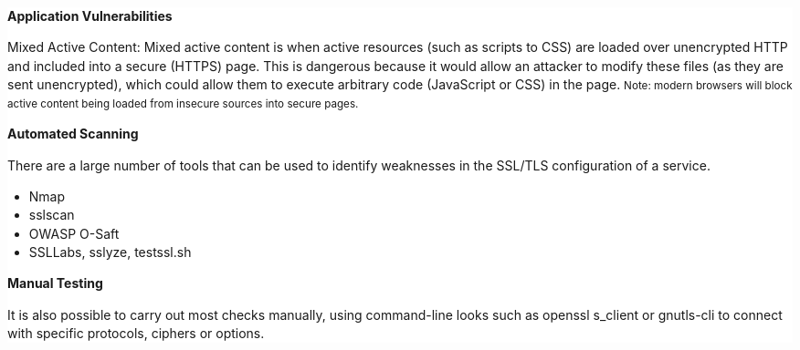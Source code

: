 <p><b>Application Vulnerabilities</b></p>
<p>Mixed Active Content: Mixed active content is when active resources (such as scripts to CSS) are loaded over unencrypted HTTP and included into a secure (HTTPS) page. This is dangerous because it would allow an attacker to modify these files (as they are sent unencrypted), which could allow them to execute arbitrary code (JavaScript or CSS) in the page. <small>Note: modern browsers will block active content being loaded from insecure sources into secure pages.</small></p>

<p><b>Automated Scanning</b></p>
<p>There are a large number of tools that can be used to identify weaknesses in the SSL/TLS configuration of a service.</p>
<ul>
	<li>Nmap</li>
	<li>sslscan</li>
	<li>OWASP O-Saft</li>
	<li>SSLLabs, sslyze, testssl.sh</li>
</ul>

<p><b>Manual Testing</b></p>
<p>It is also possible to carry out most checks manually, using command-line looks such as openssl s_client or
gnutls-cli to connect with specific protocols, ciphers or options.</p>
